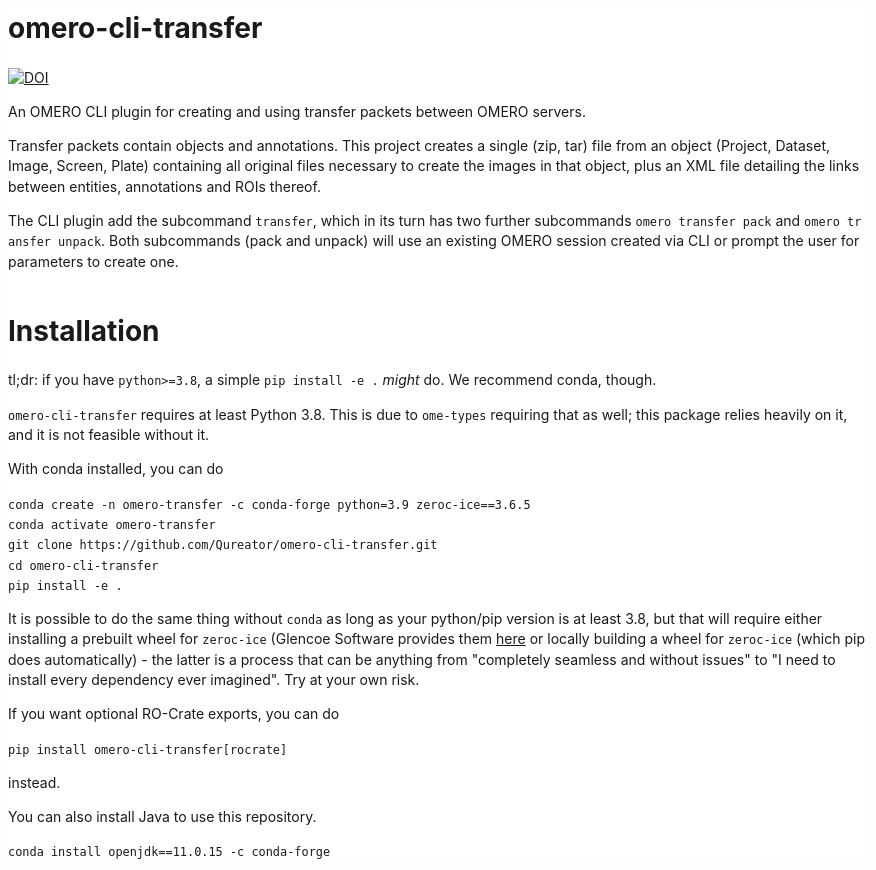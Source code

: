 # omero-cli-transfer


[![DOI](https://zenodo.org/badge/DOI/10.5281/zenodo.7573591.svg)](https://doi.org/10.5281/zenodo.7573591)


An OMERO CLI plugin for creating and using transfer packets between OMERO servers.

Transfer packets contain objects and annotations. This project creates a single (zip, tar) file from an object
(Project, Dataset, Image, Screen, Plate) containing all original files necessary to create the images
in that object, plus an XML file detailing the links between entities, annotations and ROIs thereof.

The CLI plugin add the subcommand `transfer`, which in its turn has two further subcommands `omero transfer pack` and `omero transfer unpack`. Both subcommands (pack and unpack) will use an existing OMERO session created via CLI or prompt the user for parameters to create one.

# Installation
tl;dr: if you have `python>=3.8`, a simple `pip install -e .` _might_ do. We recommend conda, though.

`omero-cli-transfer` requires at least Python 3.8. This is due to `ome-types` requiring that as well;
this package relies heavily on it, and it is not feasible without it. 

With conda installed, you can do
```
conda create -n omero-transfer -c conda-forge python=3.9 zeroc-ice==3.6.5
conda activate omero-transfer
git clone https://github.com/Qureator/omero-cli-transfer.git
cd omero-cli-transfer
pip install -e .
```
It is possible to do the same thing without `conda` as long as your python/pip version is at least 3.8,
but that will require either installing a prebuilt wheel for `zeroc-ice` (Glencoe Software provides them [here](https://github.com/glencoesoftware/zeroc-ice-py-linux-x86_64/releases) or locally building a wheel for `zeroc-ice` (which pip does automatically) - the latter is a
process that can be anything from "completely seamless and without issues" to "I need to install every
dependency ever imagined". Try at your own risk.

If you want optional RO-Crate exports, you can do
```
pip install omero-cli-transfer[rocrate]
```
instead.

You can also install Java to use this repository.
```
conda install openjdk==11.0.15 -c conda-forge
```
